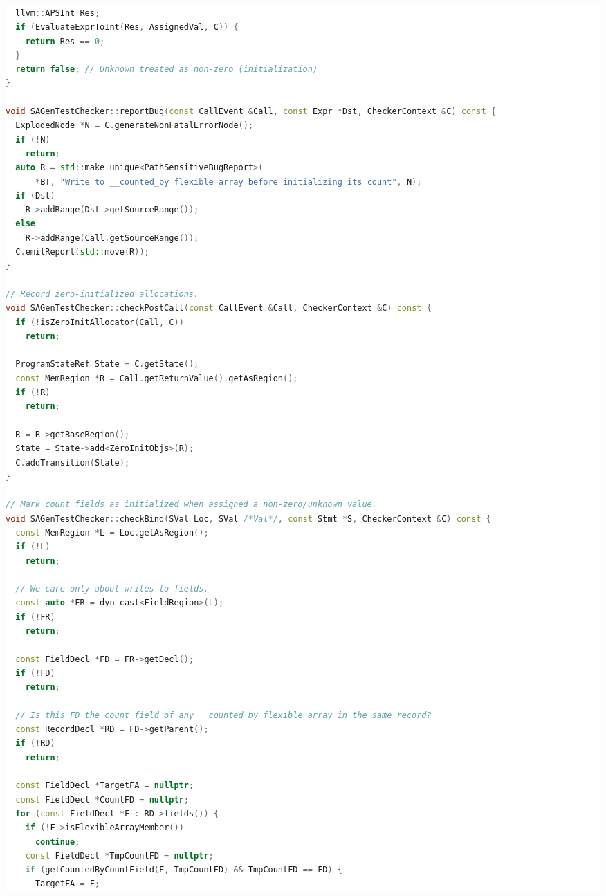 ```cpp
  llvm::APSInt Res;
  if (EvaluateExprToInt(Res, AssignedVal, C)) {
    return Res == 0;
  }
  return false; // Unknown treated as non-zero (initialization)
}

void SAGenTestChecker::reportBug(const CallEvent &Call, const Expr *Dst, CheckerContext &C) const {
  ExplodedNode *N = C.generateNonFatalErrorNode();
  if (!N)
    return;
  auto R = std::make_unique<PathSensitiveBugReport>(
      *BT, "Write to __counted_by flexible array before initializing its count", N);
  if (Dst)
    R->addRange(Dst->getSourceRange());
  else
    R->addRange(Call.getSourceRange());
  C.emitReport(std::move(R));
}

// Record zero-initialized allocations.
void SAGenTestChecker::checkPostCall(const CallEvent &Call, CheckerContext &C) const {
  if (!isZeroInitAllocator(Call, C))
    return;

  ProgramStateRef State = C.getState();
  const MemRegion *R = Call.getReturnValue().getAsRegion();
  if (!R)
    return;

  R = R->getBaseRegion();
  State = State->add<ZeroInitObjs>(R);
  C.addTransition(State);
}

// Mark count fields as initialized when assigned a non-zero/unknown value.
void SAGenTestChecker::checkBind(SVal Loc, SVal /*Val*/, const Stmt *S, CheckerContext &C) const {
  const MemRegion *L = Loc.getAsRegion();
  if (!L)
    return;

  // We care only about writes to fields.
  const auto *FR = dyn_cast<FieldRegion>(L);
  if (!FR)
    return;

  const FieldDecl *FD = FR->getDecl();
  if (!FD)
    return;

  // Is this FD the count field of any __counted_by flexible array in the same record?
  const RecordDecl *RD = FD->getParent();
  if (!RD)
    return;

  const FieldDecl *TargetFA = nullptr;
  const FieldDecl *CountFD = nullptr;
  for (const FieldDecl *F : RD->fields()) {
    if (!F->isFlexibleArrayMember())
      continue;
    const FieldDecl *TmpCountFD = nullptr;
    if (getCountedByCountField(F, TmpCountFD) && TmpCountFD == FD) {
      TargetFA = F;
```